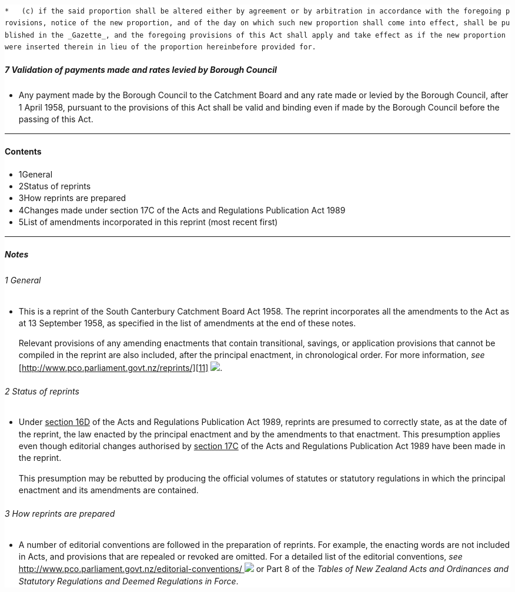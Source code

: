     *   (c) if the said proportion shall be altered either by agreement or by arbitration in accordance with the foregoing provisions, notice of the new proportion, and of the day on which such new proportion shall come into effect, shall be published in the _Gazette_, and the foregoing provisions of this Act shall apply and take effect as if the new proportion were inserted therein in lieu of the proportion hereinbefore provided for.
    
    

##### 7 Validation of payments made and rates levied by Borough Council
    
*   Any payment made by the Borough Council to the Catchment Board and any rate made or levied by the Borough Council, after 1 April 1958, pursuant to the provisions of this Act shall be valid and binding even if made by the Borough Council before the passing of this Act.

---

#### Contents
    
*   1General
*   2Status of reprints
*   3How reprints are prepared
*   4Changes made under section 17C of the Acts and Regulations Publication Act 1989
*   5List of amendments incorporated in this reprint (most recent first)

---

##### Notes

###### 1 General
    
*   This is a reprint of the South Canterbury Catchment Board Act 1958\. The reprint incorporates all the amendments to the Act as at 13 September 1958, as specified in the list of amendments at the end of these notes.
    
    Relevant provisions of any amending enactments that contain transitional, savings, or application provisions that cannot be compiled in the reprint are also included, after the principal enactment, in chronological order. For more information, _see_ [http://www.pco.parliament.govt.nz/reprints/][11] ![](/images/external_link.gif).

###### 2 Status of reprints
    
*   Under [section 16D][12] of the Acts and Regulations Publication Act 1989, reprints are presumed to correctly state, as at the date of the reprint, the law enacted by the principal enactment and by the amendments to that enactment. This presumption applies even though editorial changes authorised by [section 17C][0] of the Acts and Regulations Publication Act 1989 have been made in the reprint.
    
    This presumption may be rebutted by producing the official volumes of statutes or statutory regulations in which the principal enactment and its amendments are contained.

###### 3 How reprints are prepared
    
*   A number of editorial conventions are followed in the preparation of reprints. For example, the enacting words are not included in Acts, and provisions that are repealed or revoked are omitted. For a detailed list of the editorial conventions, _see_ [http://www.pco.parliament.govt.nz/editorial-conventions/ ][13] ![](/images/external_link.gif) or Part 8 of the _Tables of New Zealand Acts and Ordinances and Statutory Regulations and Deemed Regulations in Force_.


[0]: http://www.legislation.govt.nz/act/local/1958/0009/latest/link.aspx?id=DLM195466
[1]: http://www.legislation.govt.nz/act/local/1958/0009/latest/whole.html#DLM58025
[2]: http://www.legislation.govt.nz/act/local/1958/0009/latest/whole.html#DLM58026
[3]: http://www.legislation.govt.nz/act/local/1958/0009/latest/whole.html#DLM58030
[4]: http://www.legislation.govt.nz/act/local/1958/0009/latest/whole.html#DLM58031
[5]: http://www.legislation.govt.nz/act/local/1958/0009/latest/whole.html#DLM58042
[6]: http://www.legislation.govt.nz/act/local/1958/0009/latest/whole.html#DLM58043
[7]: http://www.legislation.govt.nz/act/local/1958/0009/latest/whole.html#DLM58044
[8]: http://www.legislation.govt.nz/act/local/1958/0009/latest/whole.html#DLM58045
[9]: http://www.legislation.govt.nz/act/local/1958/0009/latest/whole.html#DLM58046
[10]: http://www.legislation.govt.nz/act/local/1958/0009/latest/link.aspx?id=DLM230364
[11]: http://www.pco.parliament.govt.nz/reprints/
[12]: http://www.legislation.govt.nz/act/local/1958/0009/latest/link.aspx?id=DLM195439
[13]: http://www.pco.parliament.govt.nz/editorial-conventions/
[14]: http://www.legislation.govt.nz/act/local/1958/0009/latest/link.aspx?id=DLM195468
[15]: http://www.legislation.govt.nz/act/local/1958/0009/latest/link.aspx?id=DLM195470